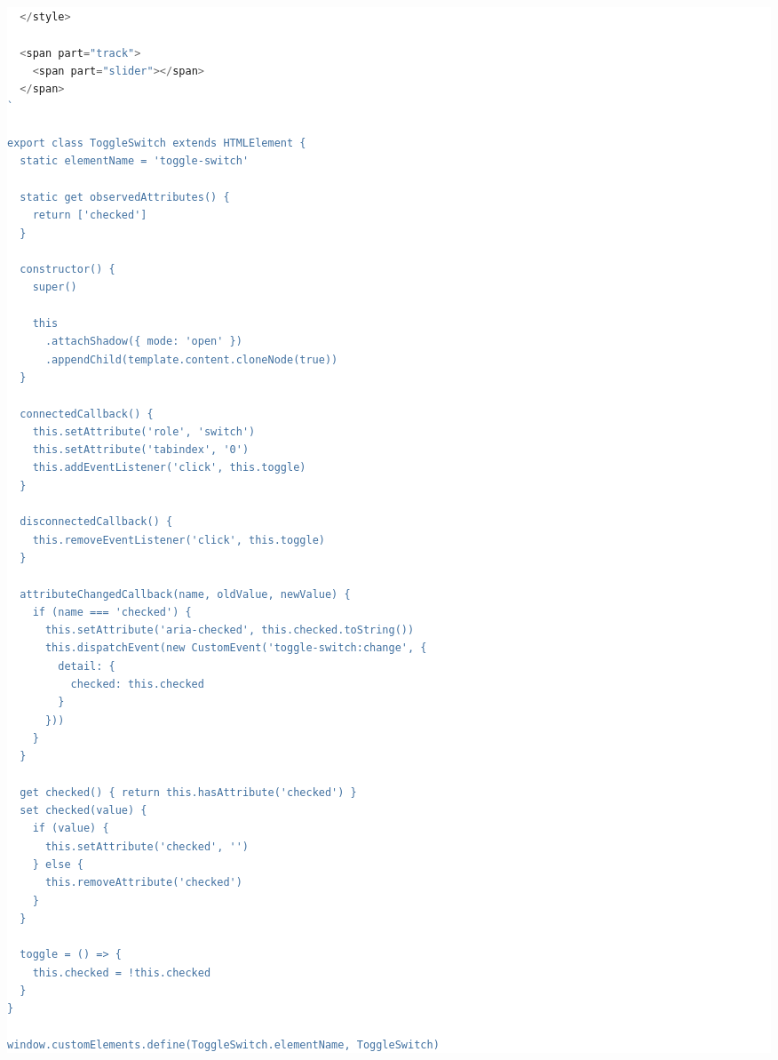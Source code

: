 ```js
  </style>

  <span part="track">
    <span part="slider"></span>
  </span>
`

export class ToggleSwitch extends HTMLElement {
  static elementName = 'toggle-switch'

  static get observedAttributes() {
    return ['checked']
  }

  constructor() {
    super()

    this
      .attachShadow({ mode: 'open' })
      .appendChild(template.content.cloneNode(true))
  }

  connectedCallback() {
    this.setAttribute('role', 'switch')
    this.setAttribute('tabindex', '0')
    this.addEventListener('click', this.toggle)
  }

  disconnectedCallback() {
    this.removeEventListener('click', this.toggle)
  }

  attributeChangedCallback(name, oldValue, newValue) {
    if (name === 'checked') {
      this.setAttribute('aria-checked', this.checked.toString())
      this.dispatchEvent(new CustomEvent('toggle-switch:change', {
        detail: {
          checked: this.checked
        }
      }))
    }
  }

  get checked() { return this.hasAttribute('checked') }
  set checked(value) {
    if (value) {
      this.setAttribute('checked', '')
    } else {
      this.removeAttribute('checked')
    }
  }

  toggle = () => {
    this.checked = !this.checked
  }
}

window.customElements.define(ToggleSwitch.elementName, ToggleSwitch)
```
